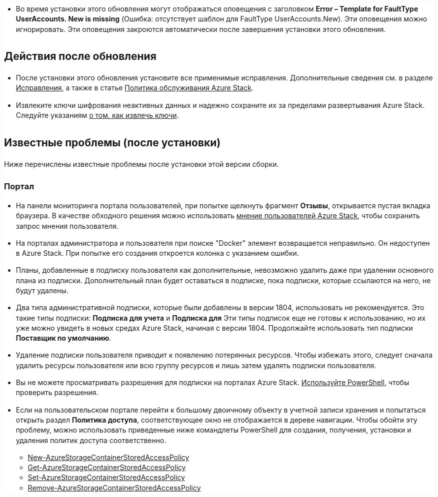 - Во время установки этого обновления могут отображаться оповещения с заголовком **Error – Template for FaultType UserAccounts. New is missing** (Ошибка: отсутствует шаблон для FaultType UserAccounts.New). Эти оповещения можно игнорировать. Эти оповещения закроются автоматически после завершения установки этого обновления.

## <a name="post-update-steps"></a>Действия после обновления

- После установки этого обновления установите все применимые исправления. Дополнительные сведения см. в разделе [Исправления](#hotfixes), а также в статье [Политика обслуживания Azure Stack](azure-stack-servicing-policy.md).

- Извлеките ключи шифрования неактивных данных и надежно сохраните их за пределами развертывания Azure Stack. Следуйте указаниям [о том, как извлечь ключи](azure-stack-security-bitlocker.md).

## <a name="known-issues-post-installation"></a>Известные проблемы (после установки)

Ниже перечислены известные проблемы после установки этой версии сборки.

### <a name="portal"></a>Портал

- На панели мониторинга портала пользователей, при попытке щелкнуть фрагмент **Отзывы**, открывается пустая вкладка браузера. В качестве обходного решения можно использовать [мнение пользователей Azure Stack](https://aka.ms/azurestackuservoice), чтобы сохранить запрос мнения пользователя.


- На порталах администратора и пользователя при поиске "Docker" элемент возвращается неправильно. Он недоступен в Azure Stack. При попытке его создания откроется колонка с указанием ошибки.


- Планы, добавленные в подписку пользователя как дополнительные, невозможно удалить даже при удалении основного плана из подписки. Дополнительный план будет оставаться в подписке, пока подписки, которые ссылаются на него, не будут удалены.


- Два типа административной подписки, которые были добавлены в версии 1804, использовать не рекомендуется. Это такие типы подписки: **Подписка для учета** и **Подписка для** Эти типы подписок еще не готовы к использованию, но их уже можно увидеть в новых средах Azure Stack, начиная с версии 1804. Продолжайте использовать тип подписки **Поставщик по умолчанию**.


- Удаление подписки пользователя приводит к появлению потерянных ресурсов. Чтобы избежать этого, следует сначала удалить ресурсы пользователя или всю группу ресурсов и лишь затем удалять подписки пользователя.

 
- Вы не можете просматривать разрешения для подписки на порталах Azure Stack. [Используйте PowerShell](/powershell/module/azurerm.resources/get-azurermroleassignment), чтобы проверить разрешения.


- Если на пользовательском портале перейти к большому двоичному объекту в учетной записи хранения и попытаться открыть раздел **Политика доступа**, соответствующее окно не отображается в дереве навигации. Чтобы обойти эту проблему, можно использовать приведенные ниже командлеты PowerShell для создания, получения, установки и удаления политик доступа соответственно.

  - [New-AzureStorageContainerStoredAccessPolicy](/powershell/module/azure.storage/new-azurestoragecontainerstoredaccesspolicy)
  - [Get-AzureStorageContainerStoredAccessPolicy](/powershell/module/azure.storage/get-azurestoragecontainerstoredaccesspolicy)
  - [Set-AzureStorageContainerStoredAccessPolicy](/powershell/module/azure.storage/set-azurestoragecontainerstoredaccesspolicy)
  - [Remove-AzureStorageContainerStoredAccessPolicy](/powershell/module/azure.storage/remove-azurestoragecontainerstoredaccesspolicy)
